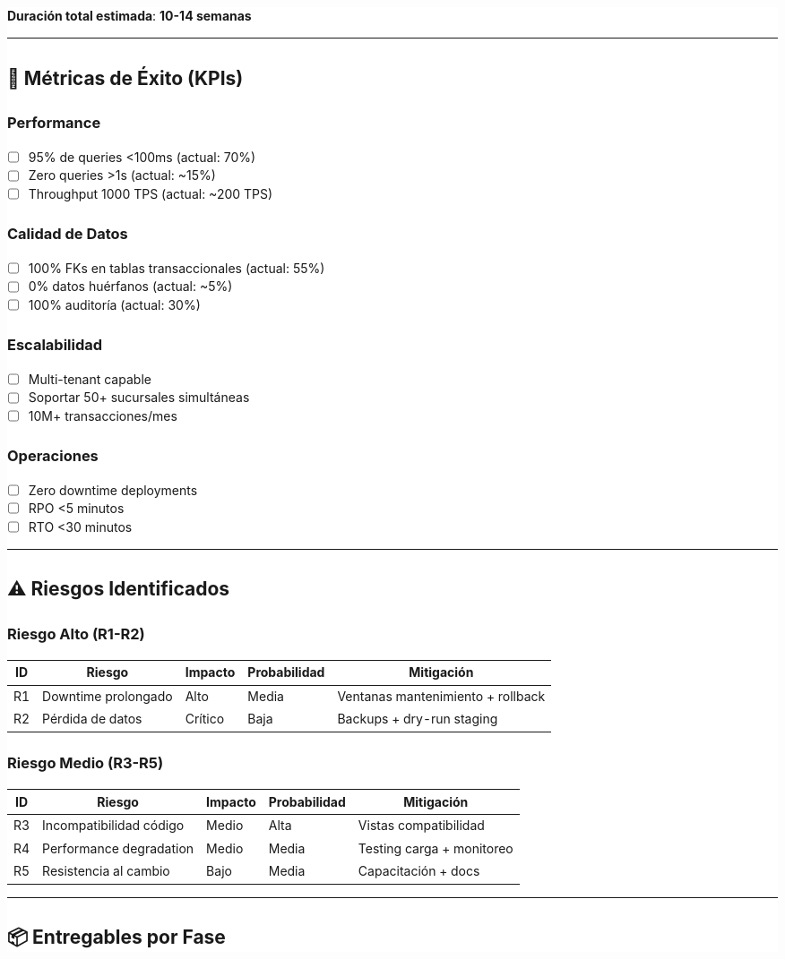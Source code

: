 **Duración total estimada**: **10-14 semanas**

---

## 🎯 Métricas de Éxito (KPIs)

### Performance
- [ ] 95% de queries <100ms (actual: 70%)
- [ ] Zero queries >1s (actual: ~15%)
- [ ] Throughput 1000 TPS (actual: ~200 TPS)

### Calidad de Datos
- [ ] 100% FKs en tablas transaccionales (actual: 55%)
- [ ] 0% datos huérfanos (actual: ~5%)
- [ ] 100% auditoría (actual: 30%)

### Escalabilidad
- [ ] Multi-tenant capable
- [ ] Soportar 50+ sucursales simultáneas
- [ ] 10M+ transacciones/mes

### Operaciones
- [ ] Zero downtime deployments
- [ ] RPO <5 minutos
- [ ] RTO <30 minutos

---

## ⚠️ Riesgos Identificados

### Riesgo Alto (R1-R2)
| ID | Riesgo | Impacto | Probabilidad | Mitigación |
|----|--------|---------|--------------|------------|
| R1 | Downtime prolongado | Alto | Media | Ventanas mantenimiento + rollback |
| R2 | Pérdida de datos | Crítico | Baja | Backups + dry-run staging |

### Riesgo Medio (R3-R5)
| ID | Riesgo | Impacto | Probabilidad | Mitigación |
|----|--------|---------|--------------|------------|
| R3 | Incompatibilidad código | Medio | Alta | Vistas compatibilidad |
| R4 | Performance degradation | Medio | Media | Testing carga + monitoreo |
| R5 | Resistencia al cambio | Bajo | Media | Capacitación + docs |

---

## 📦 Entregables por Fase
